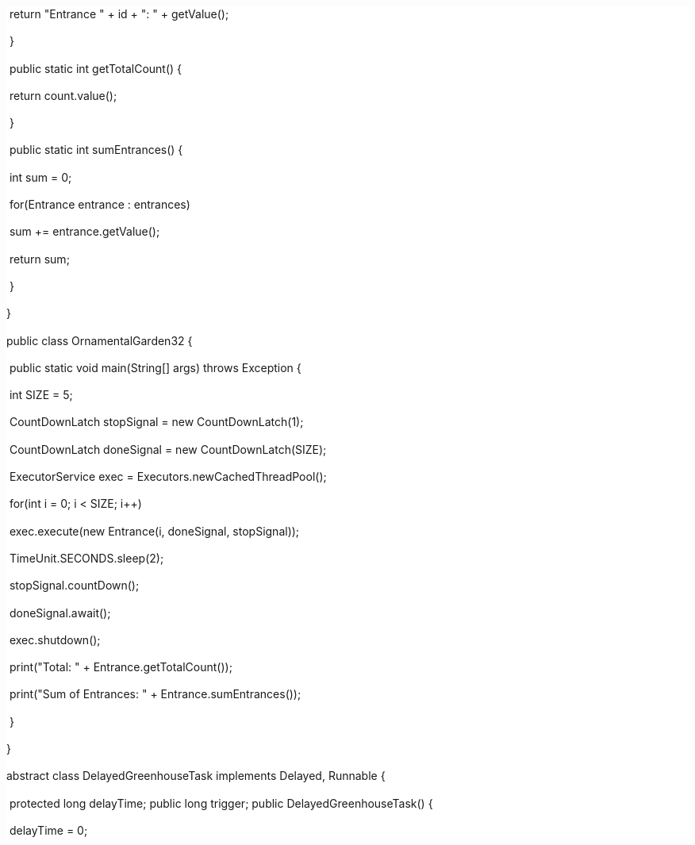 ​              return "Entrance " + id + ": " + getValue();

​       } 

​       public static int getTotalCount() {

​              return count.value();

​       }

​       public static int sumEntrances() {

​              int sum = 0;

​              for(Entrance entrance : entrances)

​                     sum += entrance.getValue();

​              return sum;

​       }

}

 

public class OrnamentalGarden32 {

​       public static void main(String[] args) throws Exception {

​              int SIZE = 5;

​              CountDownLatch stopSignal = new CountDownLatch(1);

​              CountDownLatch doneSignal = new CountDownLatch(SIZE);

​              ExecutorService exec = Executors.newCachedThreadPool();

​              for(int i = 0; i < SIZE; i++)

​                     exec.execute(new Entrance(i, doneSignal, stopSignal));

​                           TimeUnit.SECONDS.sleep(2);

​                           stopSignal.countDown();

​                           doneSignal.await();

​              exec.shutdown();

​              print("Total: " + Entrance.getTotalCount());

​              print("Sum of Entrances: " + Entrance.sumEntrances());

​       }

}

 

 

abstract class DelayedGreenhouseTask implements Delayed, Runnable {

​       protected long delayTime;        public long trigger;     public DelayedGreenhouseTask() {

​              delayTime = 0;
